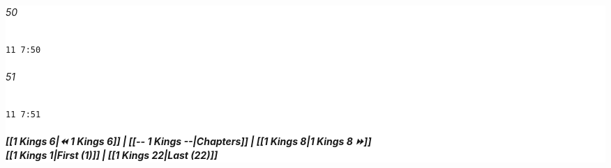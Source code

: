 ``` verse
```
###### 50
``` verse
11 7:50
```
###### 51
``` verse
11 7:51
```

##### **[[1 Kings 6|⏪ 1 Kings 6]] | [[-- 1 Kings --|Chapters]] | [[1 Kings 8|1 Kings 8 ⏩]]**<br>**[[1 Kings 1|First (1)]] | [[1 Kings 22|Last (22)]]**
